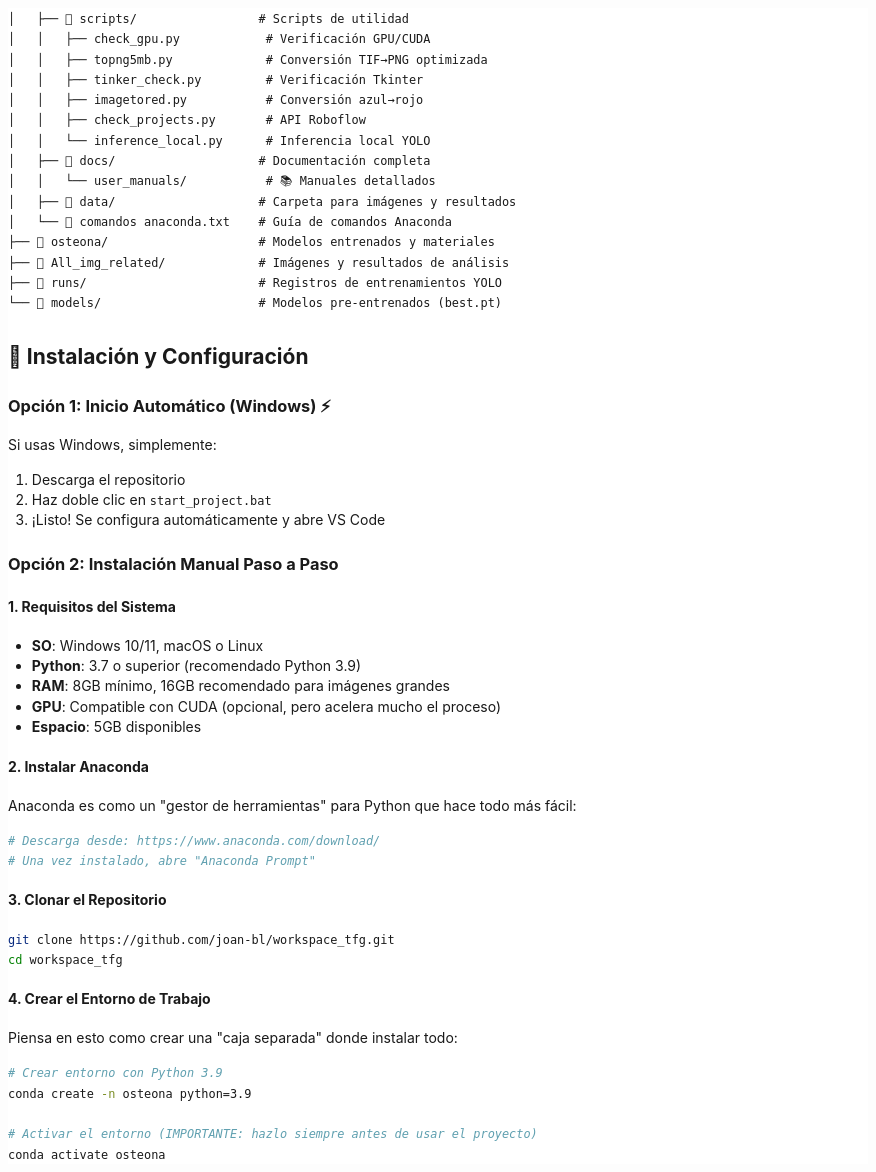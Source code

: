 ```
│   ├── 📁 scripts/                 # Scripts de utilidad
│   │   ├── check_gpu.py            # Verificación GPU/CUDA
│   │   ├── topng5mb.py             # Conversión TIF→PNG optimizada
│   │   ├── tinker_check.py         # Verificación Tkinter
│   │   ├── imagetored.py           # Conversión azul→rojo
│   │   ├── check_projects.py       # API Roboflow
│   │   └── inference_local.py      # Inferencia local YOLO
│   ├── 📁 docs/                    # Documentación completa
│   │   └── user_manuals/           # 📚 Manuales detallados
│   ├── 📁 data/                    # Carpeta para imágenes y resultados
│   └── 📄 comandos anaconda.txt    # Guía de comandos Anaconda
├── 📁 osteona/                     # Modelos entrenados y materiales
├── 📁 All_img_related/             # Imágenes y resultados de análisis
├── 📁 runs/                        # Registros de entrenamientos YOLO
└── 📁 models/                      # Modelos pre-entrenados (best.pt)
```

## 🚀 Instalación y Configuración

### Opción 1: Inicio Automático (Windows) ⚡
Si usas Windows, simplemente:
1. Descarga el repositorio
2. Haz doble clic en `start_project.bat`
3. ¡Listo! Se configura automáticamente y abre VS Code

### Opción 2: Instalación Manual Paso a Paso

#### 1. Requisitos del Sistema
- **SO**: Windows 10/11, macOS o Linux
- **Python**: 3.7 o superior (recomendado Python 3.9)
- **RAM**: 8GB mínimo, 16GB recomendado para imágenes grandes
- **GPU**: Compatible con CUDA (opcional, pero acelera mucho el proceso)
- **Espacio**: 5GB disponibles

#### 2. Instalar Anaconda
Anaconda es como un "gestor de herramientas" para Python que hace todo más fácil:
```bash
# Descarga desde: https://www.anaconda.com/download/
# Una vez instalado, abre "Anaconda Prompt"
```

#### 3. Clonar el Repositorio
```bash
git clone https://github.com/joan-bl/workspace_tfg.git
cd workspace_tfg
```

#### 4. Crear el Entorno de Trabajo
Piensa en esto como crear una "caja separada" donde instalar todo:
```bash
# Crear entorno con Python 3.9
conda create -n osteona python=3.9

# Activar el entorno (IMPORTANTE: hazlo siempre antes de usar el proyecto)
conda activate osteona
```
